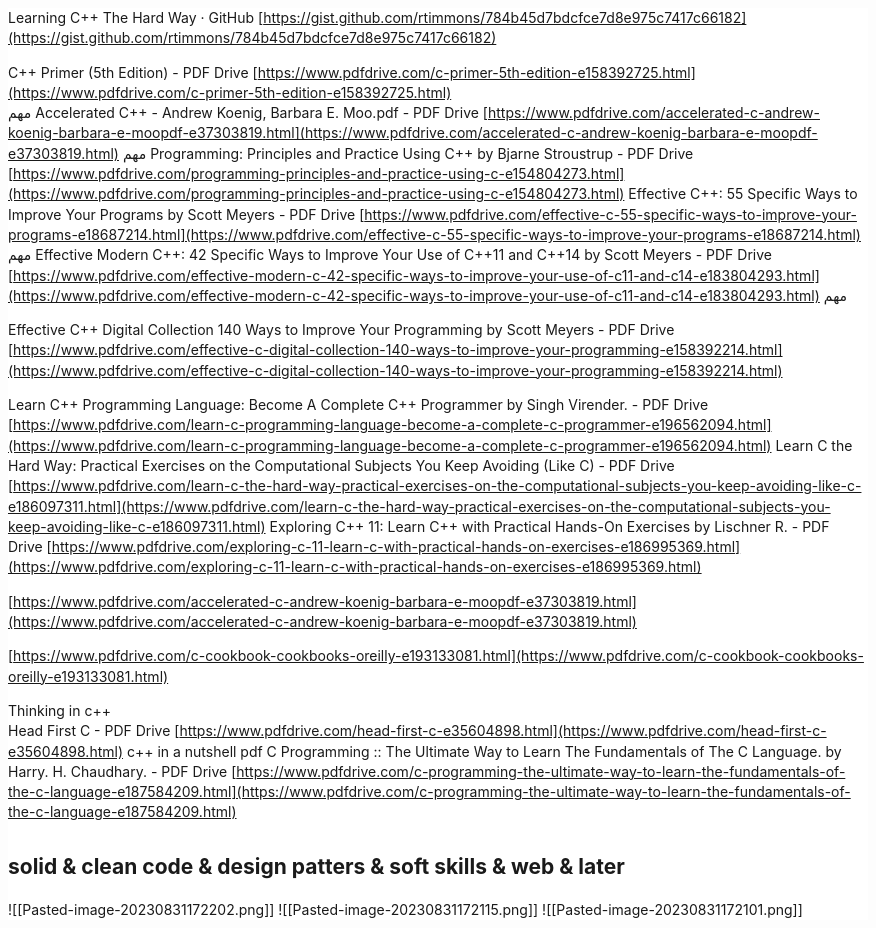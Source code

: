Learning C++ The Hard Way · GitHub
	[https://gist.github.com/rtimmons/784b45d7bdcfce7d8e975c7417c66182](https://gist.github.com/rtimmons/784b45d7bdcfce7d8e975c7417c66182)

C++ Primer (5th Edition) - PDF Drive
	[https://www.pdfdrive.com/c-primer-5th-edition-e158392725.html](https://www.pdfdrive.com/c-primer-5th-edition-e158392725.html)  
	مهم
Accelerated C++ - Andrew Koenig, Barbara E. Moo.pdf - PDF Drive
	[https://www.pdfdrive.com/accelerated-c-andrew-koenig-barbara-e-moopdf-e37303819.html](https://www.pdfdrive.com/accelerated-c-andrew-koenig-barbara-e-moopdf-e37303819.html)  مهم
Programming: Principles and Practice Using C++ by Bjarne Stroustrup - PDF Drive
	[https://www.pdfdrive.com/programming-principles-and-practice-using-c-e154804273.html](https://www.pdfdrive.com/programming-principles-and-practice-using-c-e154804273.html)
Effective C++: 55 Specific Ways to Improve Your Programs by Scott Meyers - PDF Drive
	[https://www.pdfdrive.com/effective-c-55-specific-ways-to-improve-your-programs-e18687214.html](https://www.pdfdrive.com/effective-c-55-specific-ways-to-improve-your-programs-e18687214.html)  مهم
Effective Modern C++: 42 Specific Ways to Improve Your Use of C++11 and C++14 by Scott Meyers - PDF Drive
	[https://www.pdfdrive.com/effective-modern-c-42-specific-ways-to-improve-your-use-of-c11-and-c14-e183804293.html](https://www.pdfdrive.com/effective-modern-c-42-specific-ways-to-improve-your-use-of-c11-and-c14-e183804293.html)  مهم

Effective C++ Digital Collection 140 Ways to Improve Your Programming by Scott Meyers - PDF Drive
	[https://www.pdfdrive.com/effective-c-digital-collection-140-ways-to-improve-your-programming-e158392214.html](https://www.pdfdrive.com/effective-c-digital-collection-140-ways-to-improve-your-programming-e158392214.html)


Learn C++ Programming Language: Become A Complete C++ Programmer by Singh Virender. - PDF Drive
	[https://www.pdfdrive.com/learn-c-programming-language-become-a-complete-c-programmer-e196562094.html](https://www.pdfdrive.com/learn-c-programming-language-become-a-complete-c-programmer-e196562094.html)
Learn C the Hard Way: Practical Exercises on the Computational Subjects You Keep Avoiding (Like C) - PDF Drive
	[https://www.pdfdrive.com/learn-c-the-hard-way-practical-exercises-on-the-computational-subjects-you-keep-avoiding-like-c-e186097311.html](https://www.pdfdrive.com/learn-c-the-hard-way-practical-exercises-on-the-computational-subjects-you-keep-avoiding-like-c-e186097311.html)
Exploring C++ 11: Learn C++ with Practical Hands-On Exercises by Lischner R. - PDF Drive
	[https://www.pdfdrive.com/exploring-c-11-learn-c-with-practical-hands-on-exercises-e186995369.html](https://www.pdfdrive.com/exploring-c-11-learn-c-with-practical-hands-on-exercises-e186995369.html)
  
[https://www.pdfdrive.com/accelerated-c-andrew-koenig-barbara-e-moopdf-e37303819.html](https://www.pdfdrive.com/accelerated-c-andrew-koenig-barbara-e-moopdf-e37303819.html)  

  
[https://www.pdfdrive.com/c-cookbook-cookbooks-oreilly-e193133081.html](https://www.pdfdrive.com/c-cookbook-cookbooks-oreilly-e193133081.html)  
  
Thinking in c++  
Head First C - PDF Drive
[https://www.pdfdrive.com/head-first-c-e35604898.html](https://www.pdfdrive.com/head-first-c-e35604898.html)
c++ in a nutshell pdf
C Programming :: The Ultimate Way to Learn The Fundamentals of The C Language. by Harry. H. Chaudhary. - PDF Drive
[https://www.pdfdrive.com/c-programming-the-ultimate-way-to-learn-the-fundamentals-of-the-c-language-e187584209.html](https://www.pdfdrive.com/c-programming-the-ultimate-way-to-learn-the-fundamentals-of-the-c-language-e187584209.html)
## solid & clean code & design patters & soft skills & web & later
![[Pasted-image-20230831172202.png]]
![[Pasted-image-20230831172115.png]]
![[Pasted-image-20230831172101.png]]